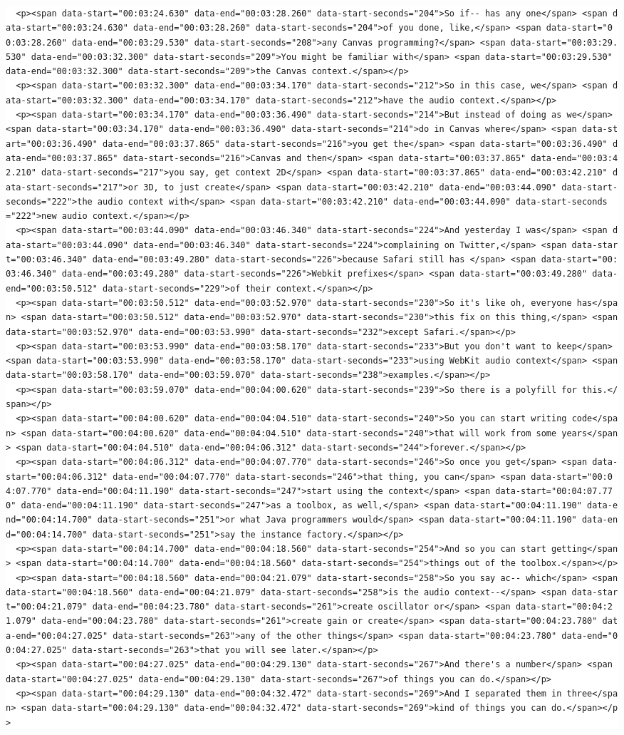       <p><span data-start="00:03:24.630" data-end="00:03:28.260" data-start-seconds="204">So if-- has any one</span> <span data-start="00:03:24.630" data-end="00:03:28.260" data-start-seconds="204">of you done, like,</span> <span data-start="00:03:28.260" data-end="00:03:29.530" data-start-seconds="208">any Canvas programming?</span> <span data-start="00:03:29.530" data-end="00:03:32.300" data-start-seconds="209">You might be familiar with</span> <span data-start="00:03:29.530" data-end="00:03:32.300" data-start-seconds="209">the Canvas context.</span></p>
      <p><span data-start="00:03:32.300" data-end="00:03:34.170" data-start-seconds="212">So in this case, we</span> <span data-start="00:03:32.300" data-end="00:03:34.170" data-start-seconds="212">have the audio context.</span></p>
      <p><span data-start="00:03:34.170" data-end="00:03:36.490" data-start-seconds="214">But instead of doing as we</span> <span data-start="00:03:34.170" data-end="00:03:36.490" data-start-seconds="214">do in Canvas where</span> <span data-start="00:03:36.490" data-end="00:03:37.865" data-start-seconds="216">you get the</span> <span data-start="00:03:36.490" data-end="00:03:37.865" data-start-seconds="216">Canvas and then</span> <span data-start="00:03:37.865" data-end="00:03:42.210" data-start-seconds="217">you say, get context 2D</span> <span data-start="00:03:37.865" data-end="00:03:42.210" data-start-seconds="217">or 3D, to just create</span> <span data-start="00:03:42.210" data-end="00:03:44.090" data-start-seconds="222">the audio context with</span> <span data-start="00:03:42.210" data-end="00:03:44.090" data-start-seconds="222">new audio context.</span></p>
      <p><span data-start="00:03:44.090" data-end="00:03:46.340" data-start-seconds="224">And yesterday I was</span> <span data-start="00:03:44.090" data-end="00:03:46.340" data-start-seconds="224">complaining on Twitter,</span> <span data-start="00:03:46.340" data-end="00:03:49.280" data-start-seconds="226">because Safari still has </span> <span data-start="00:03:46.340" data-end="00:03:49.280" data-start-seconds="226">Webkit prefixes</span> <span data-start="00:03:49.280" data-end="00:03:50.512" data-start-seconds="229">of their context.</span></p>
      <p><span data-start="00:03:50.512" data-end="00:03:52.970" data-start-seconds="230">So it's like oh, everyone has</span> <span data-start="00:03:50.512" data-end="00:03:52.970" data-start-seconds="230">this fix on this thing,</span> <span data-start="00:03:52.970" data-end="00:03:53.990" data-start-seconds="232">except Safari.</span></p>
      <p><span data-start="00:03:53.990" data-end="00:03:58.170" data-start-seconds="233">But you don't want to keep</span> <span data-start="00:03:53.990" data-end="00:03:58.170" data-start-seconds="233">using WebKit audio context</span> <span data-start="00:03:58.170" data-end="00:03:59.070" data-start-seconds="238">examples.</span></p>
      <p><span data-start="00:03:59.070" data-end="00:04:00.620" data-start-seconds="239">So there is a polyfill for this.</span></p>
      <p><span data-start="00:04:00.620" data-end="00:04:04.510" data-start-seconds="240">So you can start writing code</span> <span data-start="00:04:00.620" data-end="00:04:04.510" data-start-seconds="240">that will work from some years</span> <span data-start="00:04:04.510" data-end="00:04:06.312" data-start-seconds="244">forever.</span></p>
      <p><span data-start="00:04:06.312" data-end="00:04:07.770" data-start-seconds="246">So once you get</span> <span data-start="00:04:06.312" data-end="00:04:07.770" data-start-seconds="246">that thing, you can</span> <span data-start="00:04:07.770" data-end="00:04:11.190" data-start-seconds="247">start using the context</span> <span data-start="00:04:07.770" data-end="00:04:11.190" data-start-seconds="247">as a toolbox, as well,</span> <span data-start="00:04:11.190" data-end="00:04:14.700" data-start-seconds="251">or what Java programmers would</span> <span data-start="00:04:11.190" data-end="00:04:14.700" data-start-seconds="251">say the instance factory.</span></p>
      <p><span data-start="00:04:14.700" data-end="00:04:18.560" data-start-seconds="254">And so you can start getting</span> <span data-start="00:04:14.700" data-end="00:04:18.560" data-start-seconds="254">things out of the toolbox.</span></p>
      <p><span data-start="00:04:18.560" data-end="00:04:21.079" data-start-seconds="258">So you say ac-- which</span> <span data-start="00:04:18.560" data-end="00:04:21.079" data-start-seconds="258">is the audio context--</span> <span data-start="00:04:21.079" data-end="00:04:23.780" data-start-seconds="261">create oscillator or</span> <span data-start="00:04:21.079" data-end="00:04:23.780" data-start-seconds="261">create gain or create</span> <span data-start="00:04:23.780" data-end="00:04:27.025" data-start-seconds="263">any of the other things</span> <span data-start="00:04:23.780" data-end="00:04:27.025" data-start-seconds="263">that you will see later.</span></p>
      <p><span data-start="00:04:27.025" data-end="00:04:29.130" data-start-seconds="267">And there's a number</span> <span data-start="00:04:27.025" data-end="00:04:29.130" data-start-seconds="267">of things you can do.</span></p>
      <p><span data-start="00:04:29.130" data-end="00:04:32.472" data-start-seconds="269">And I separated them in three</span> <span data-start="00:04:29.130" data-end="00:04:32.472" data-start-seconds="269">kind of things you can do.</span></p>